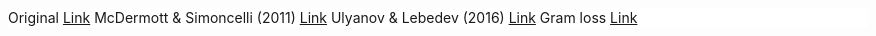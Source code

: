 <tr>
<td>Original</td>
<td>
  <audio controls>
    <source src="/audio_textures/assets/baselines/original/Fire_-_forest_inferno.ogg">
    <source src="/audio_textures/assets/baselines/original/Fire_-_forest_inferno.mp3">
    <source src="/audio_textures/assets/baselines/original/Fire_-_forest_inferno.wav">
  </audio>
</td>
<td>
  <a href="/audio_textures/assets/baselines/original/Fire_-_forest_inferno.png">Link</a>
</td>
</tr>

<tr>
<td>McDermott & Simoncelli (2011)</td>
<td>
  <audio controls>
    <source src="/audio_textures/assets/baselines/mcdermott/Fire_-_forest_inferno.ogg">
    <source src="/audio_textures/assets/baselines/mcdermott/Fire_-_forest_inferno.mp3">
    <source src="/audio_textures/assets/baselines/mcdermott/Fire_-_forest_inferno.wav">
  </audio>
</td>
<td>
  <a href="/audio_textures/assets/baselines/mcdermott/Fire_-_forest_inferno.png">Link</a>
</td>
</tr>

<tr>
<td>Ulyanov & Lebedev (2016)</td>
<td>
  <audio controls>
    <source src="/audio_textures/assets/baselines/ulyanov/Fire_-_forest_inferno.ogg">
    <source src="/audio_textures/assets/baselines/ulyanov/Fire_-_forest_inferno.mp3">
    <source src="/audio_textures/assets/baselines/ulyanov/Fire_-_forest_inferno.wav">
  </audio>
</td>
<td>
  <a href="/audio_textures/assets/baselines/ulyanov/Fire_-_forest_inferno.png">Link</a>
</td>
</tr>

<tr>
<td>Gram loss</td>
<td>
  <audio controls>
    <source src="/audio_textures/assets/baselines/gram/Fire_-_forest_inferno.ogg">
    <source src="/audio_textures/assets/baselines/gram/Fire_-_forest_inferno.mp3">
    <source src="/audio_textures/assets/baselines/gram/Fire_-_forest_inferno.wav">
  </audio>
</td>
<td>
  <a href="/audio_textures/assets/baselines/gram/Fire_-_forest_inferno.png">Link</a>
</td>
</tr>

